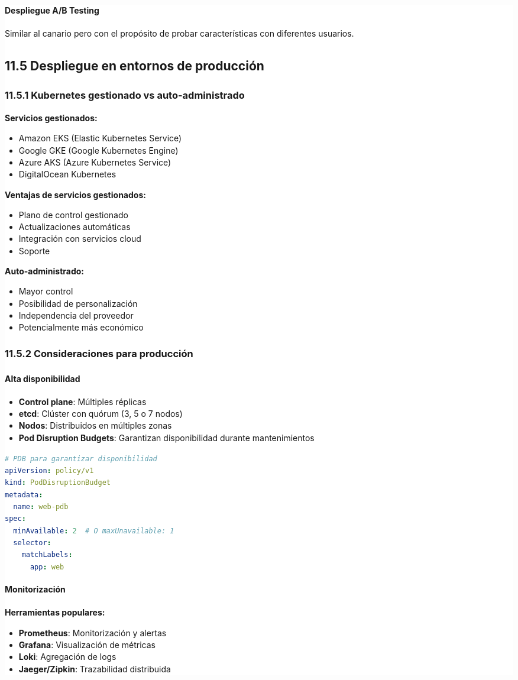#### Despliegue A/B Testing

Similar al canario pero con el propósito de probar características con diferentes usuarios.

## 11.5 Despliegue en entornos de producción

### 11.5.1 Kubernetes gestionado vs auto-administrado

**Servicios gestionados:**
- Amazon EKS (Elastic Kubernetes Service)
- Google GKE (Google Kubernetes Engine)
- Azure AKS (Azure Kubernetes Service)
- DigitalOcean Kubernetes

**Ventajas de servicios gestionados:**
- Plano de control gestionado
- Actualizaciones automáticas
- Integración con servicios cloud
- Soporte

**Auto-administrado:**
- Mayor control
- Posibilidad de personalización
- Independencia del proveedor
- Potencialmente más económico

### 11.5.2 Consideraciones para producción

#### Alta disponibilidad

- **Control plane**: Múltiples réplicas
- **etcd**: Clúster con quórum (3, 5 o 7 nodos)
- **Nodos**: Distribuidos en múltiples zonas
- **Pod Disruption Budgets**: Garantizan disponibilidad durante mantenimientos

```yaml
# PDB para garantizar disponibilidad
apiVersion: policy/v1
kind: PodDisruptionBudget
metadata:
  name: web-pdb
spec:
  minAvailable: 2  # O maxUnavailable: 1
  selector:
    matchLabels:
      app: web
```

#### Monitorización

**Herramientas populares:**
- **Prometheus**: Monitorización y alertas
- **Grafana**: Visualización de métricas
- **Loki**: Agregación de logs
- **Jaeger/Zipkin**: Trazabilidad distribuida
